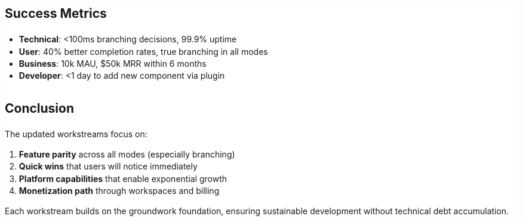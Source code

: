 ## Success Metrics

- **Technical**: <100ms branching decisions, 99.9% uptime
- **User**: 40% better completion rates, true branching in all modes
- **Business**: 10k MAU, $50k MRR within 6 months
- **Developer**: <1 day to add new component via plugin

## Conclusion

The updated workstreams focus on:

1. **Feature parity** across all modes (especially branching)
2. **Quick wins** that users will notice immediately
3. **Platform capabilities** that enable exponential growth
4. **Monetization path** through workspaces and billing

Each workstream builds on the groundwork foundation, ensuring sustainable development without technical debt accumulation.
